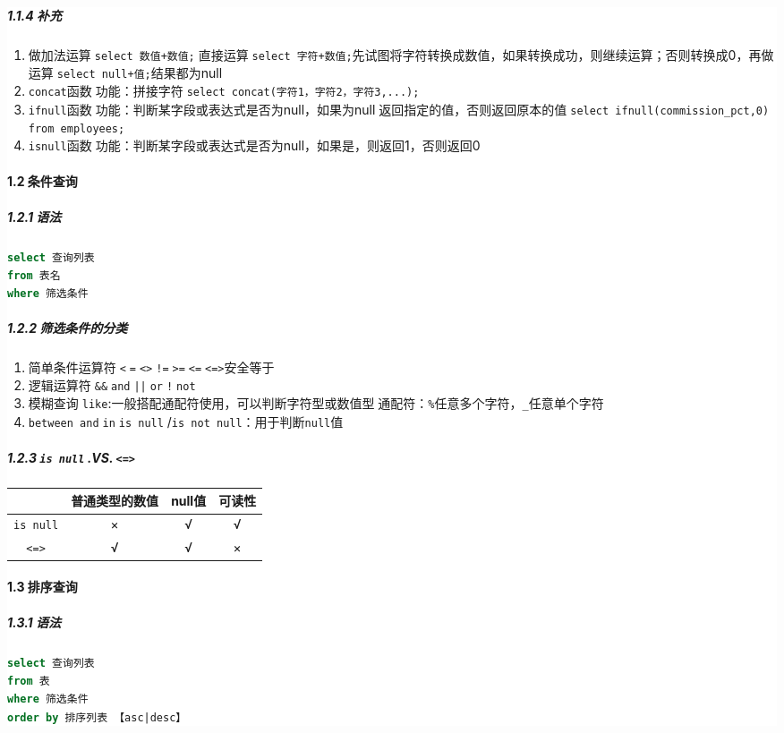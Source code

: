 ##### 1.1.4 补充

1. 做加法运算
    `select 数值+数值;` 直接运算
    `select 字符+数值;`先试图将字符转换成数值，如果转换成功，则继续运算；否则转换成0，再做运算
    `select null+值;`结果都为null
2. `concat`函数
    功能：拼接字符
    `select concat(字符1，字符2，字符3,...);`
3. `ifnull`函数
    功能：判断某字段或表达式是否为null，如果为null 返回指定的值，否则返回原本的值
    `select ifnull(commission_pct,0) from employees;`
4. `isnull`函数
    功能：判断某字段或表达式是否为null，如果是，则返回1，否则返回0

#### 1.2 条件查询

##### 1.2.1 语法

```sql
select 查询列表
from 表名
where 筛选条件
```



##### 1.2.2 筛选条件的分类

1. 简单条件运算符   `<` `=` `<>` `!=` `>=` `<=`  `<=>`安全等于
2. 逻辑运算符
    `&&` `and`
    `||` `or`
    `!`  `not`
3. 模糊查询
    `like`:一般搭配通配符使用，可以判断字符型或数值型
    通配符：`%`任意多个字符，`_`任意单个字符
4. `between and`
    `in`
    `is null` /`is not null`：用于判断`null`值

##### 1.2.3 `is null`   .VS.  `<=>`

 

|           | 普通类型的数值 | null值 | 可读性 |
| :-------: | :------------: | :----: | :----: |
| `is null` |       ×        |   √    |   √    |
|   `<=>`   |       √        |   √    |   ×    |

#### 1.3 排序查询

##### 1.3.1 语法

```sql
select 查询列表
from 表
where 筛选条件
order by 排序列表 【asc|desc】
```
